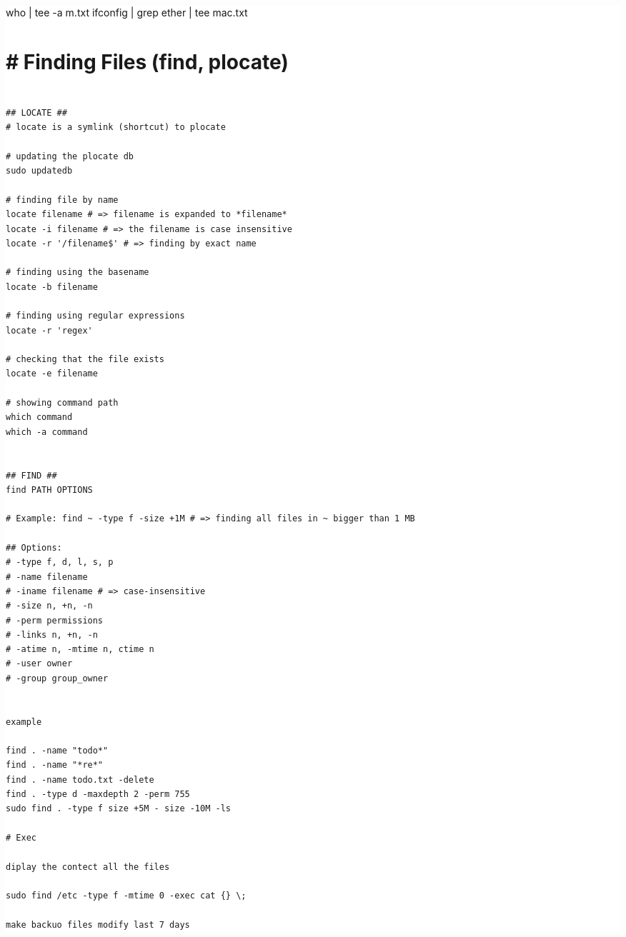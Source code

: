 who | tee -a m.txt 
ifconfig | grep ether | tee mac.txt

# # Finding Files (find, plocate)
```
 
## LOCATE ##
# locate is a symlink (shortcut) to plocate
 
# updating the plocate db
sudo updatedb
 
# finding file by name
locate filename # => filename is expanded to *filename*
locate -i filename # => the filename is case insensitive
locate -r '/filename$' # => finding by exact name
 
# finding using the basename
locate -b filename
 
# finding using regular expressions
locate -r 'regex'
 
# checking that the file exists
locate -e filename
 
# showing command path
which command
which -a command
 
 
## FIND ##
find PATH OPTIONS
 
# Example: find ~ -type f -size +1M # => finding all files in ~ bigger than 1 MB
 
## Options:
# -type f, d, l, s, p 
# -name filename
# -iname filename # => case-insensitive
# -size n, +n, -n
# -perm permissions
# -links n, +n, -n
# -atime n, -mtime n, ctime n
# -user owner
# -group group_owner


example

find . -name "todo*"
find . -name "*re*"
find . -name todo.txt -delete
find . -type d -maxdepth 2 -perm 755
sudo find . -type f size +5M - size -10M -ls

# Exec

diplay the contect all the files

sudo find /etc -type f -mtime 0 -exec cat {} \;

make backuo files modify last 7 days
```
